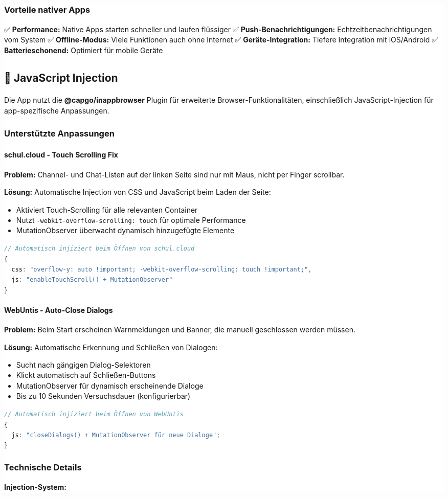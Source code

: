 ### Vorteile nativer Apps

✅ **Performance:** Native Apps starten schneller und laufen flüssiger
✅ **Push-Benachrichtigungen:** Echtzeitbenachrichtigungen vom System
✅ **Offline-Modus:** Viele Funktionen auch ohne Internet
✅ **Geräte-Integration:** Tiefere Integration mit iOS/Android
✅ **Batterieschonend:** Optimiert für mobile Geräte

## 🔧 JavaScript Injection

Die App nutzt die **@capgo/inappbrowser** Plugin für erweiterte Browser-Funktionalitäten, einschließlich JavaScript-Injection für app-spezifische Anpassungen.

### Unterstützte Anpassungen

#### schul.cloud - Touch Scrolling Fix

**Problem:** Channel- und Chat-Listen auf der linken Seite sind nur mit Maus, nicht per Finger scrollbar.

**Lösung:** Automatische Injection von CSS und JavaScript beim Laden der Seite:

- Aktiviert Touch-Scrolling für alle relevanten Container
- Nutzt `-webkit-overflow-scrolling: touch` für optimale Performance
- MutationObserver überwacht dynamisch hinzugefügte Elemente

```typescript
// Automatisch injiziert beim Öffnen von schul.cloud
{
  css: "overflow-y: auto !important; -webkit-overflow-scrolling: touch !important;",
  js: "enableTouchScroll() + MutationObserver"
}
```

#### WebUntis - Auto-Close Dialogs

**Problem:** Beim Start erscheinen Warnmeldungen und Banner, die manuell geschlossen werden müssen.

**Lösung:** Automatische Erkennung und Schließen von Dialogen:

- Sucht nach gängigen Dialog-Selektoren
- Klickt automatisch auf Schließen-Buttons
- MutationObserver für dynamisch erscheinende Dialoge
- Bis zu 10 Sekunden Versuchsdauer (konfigurierbar)

```typescript
// Automatisch injiziert beim Öffnen von WebUntis
{
  js: "closeDialogs() + MutationObserver für neue Dialoge";
}
```

### Technische Details

**Injection-System:**

